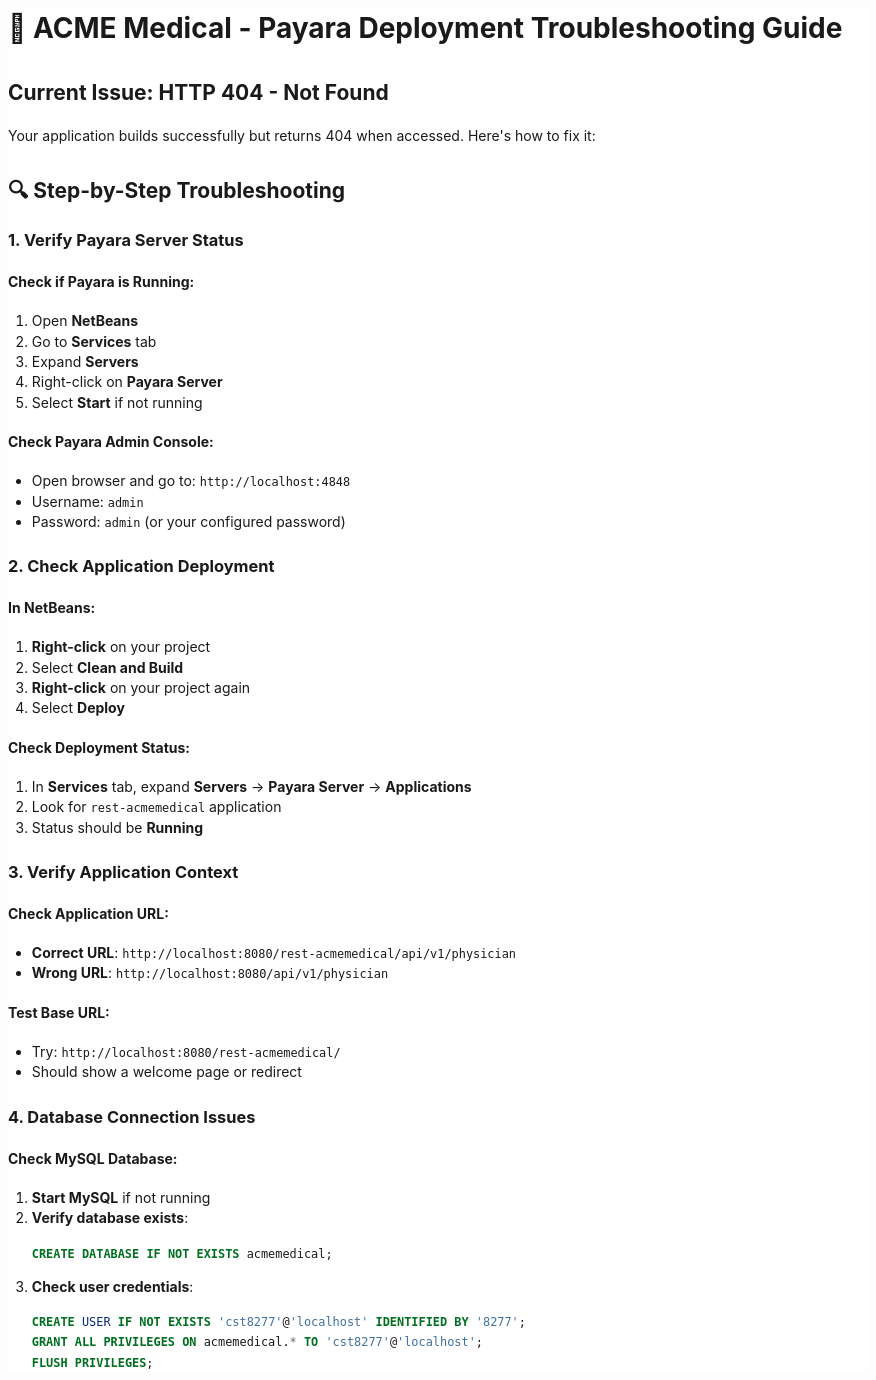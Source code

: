 # 🚀 ACME Medical - Payara Deployment Troubleshooting Guide

## **Current Issue: HTTP 404 - Not Found**

Your application builds successfully but returns 404 when accessed. Here's how to fix it:

## **🔍 Step-by-Step Troubleshooting**

### **1. Verify Payara Server Status**

#### Check if Payara is Running:
1. Open **NetBeans**
2. Go to **Services** tab
3. Expand **Servers**
4. Right-click on **Payara Server**
5. Select **Start** if not running

#### Check Payara Admin Console:
- Open browser and go to: `http://localhost:4848`
- Username: `admin`
- Password: `admin` (or your configured password)

### **2. Check Application Deployment**

#### In NetBeans:
1. **Right-click** on your project
2. Select **Clean and Build**
3. **Right-click** on your project again
4. Select **Deploy**

#### Check Deployment Status:
1. In **Services** tab, expand **Servers** → **Payara Server** → **Applications**
2. Look for `rest-acmemedical` application
3. Status should be **Running**

### **3. Verify Application Context**

#### Check Application URL:
- **Correct URL**: `http://localhost:8080/rest-acmemedical/api/v1/physician`
- **Wrong URL**: `http://localhost:8080/api/v1/physician`

#### Test Base URL:
- Try: `http://localhost:8080/rest-acmemedical/`
- Should show a welcome page or redirect

### **4. Database Connection Issues**

#### Check MySQL Database:
1. **Start MySQL** if not running
2. **Verify database exists**:
   ```sql
   CREATE DATABASE IF NOT EXISTS acmemedical;
   ```
3. **Check user credentials**:
   ```sql
   CREATE USER IF NOT EXISTS 'cst8277'@'localhost' IDENTIFIED BY '8277';
   GRANT ALL PRIVILEGES ON acmemedical.* TO 'cst8277'@'localhost';
   FLUSH PRIVILEGES;
   ```
